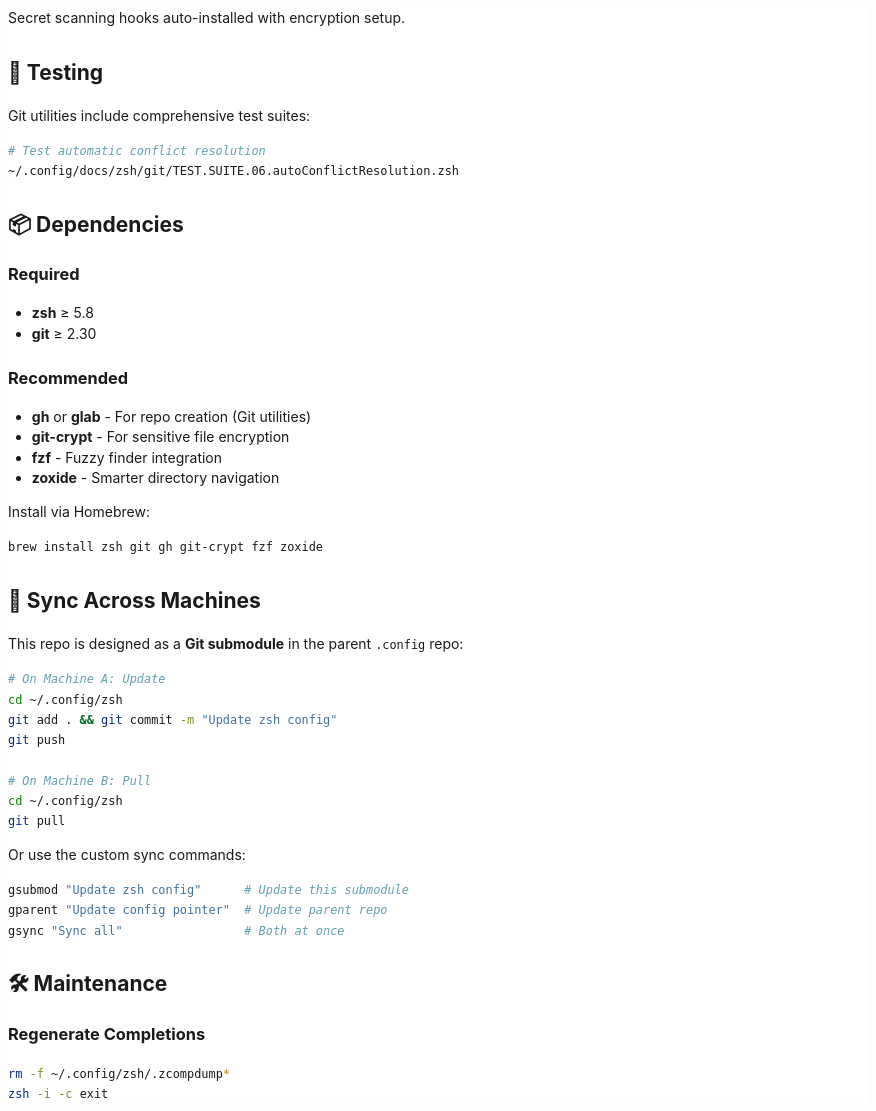 Secret scanning hooks auto-installed with encryption setup.

## 🧪 Testing

Git utilities include comprehensive test suites:

```bash
# Test automatic conflict resolution
~/.config/docs/zsh/git/TEST.SUITE.06.autoConflictResolution.zsh
```

## 📦 Dependencies

### Required
- **zsh** ≥ 5.8
- **git** ≥ 2.30

### Recommended
- **gh** or **glab** - For repo creation (Git utilities)
- **git-crypt** - For sensitive file encryption
- **fzf** - Fuzzy finder integration
- **zoxide** - Smarter directory navigation

Install via Homebrew:
```bash
brew install zsh git gh git-crypt fzf zoxide
```

## 🔄 Sync Across Machines

This repo is designed as a **Git submodule** in the parent `.config` repo:

```bash
# On Machine A: Update
cd ~/.config/zsh
git add . && git commit -m "Update zsh config"
git push

# On Machine B: Pull
cd ~/.config/zsh
git pull
```

Or use the custom sync commands:
```bash
gsubmod "Update zsh config"      # Update this submodule
gparent "Update config pointer"  # Update parent repo
gsync "Sync all"                 # Both at once
```

## 🛠️ Maintenance

### Regenerate Completions
```bash
rm -f ~/.config/zsh/.zcompdump*
zsh -i -c exit
```
